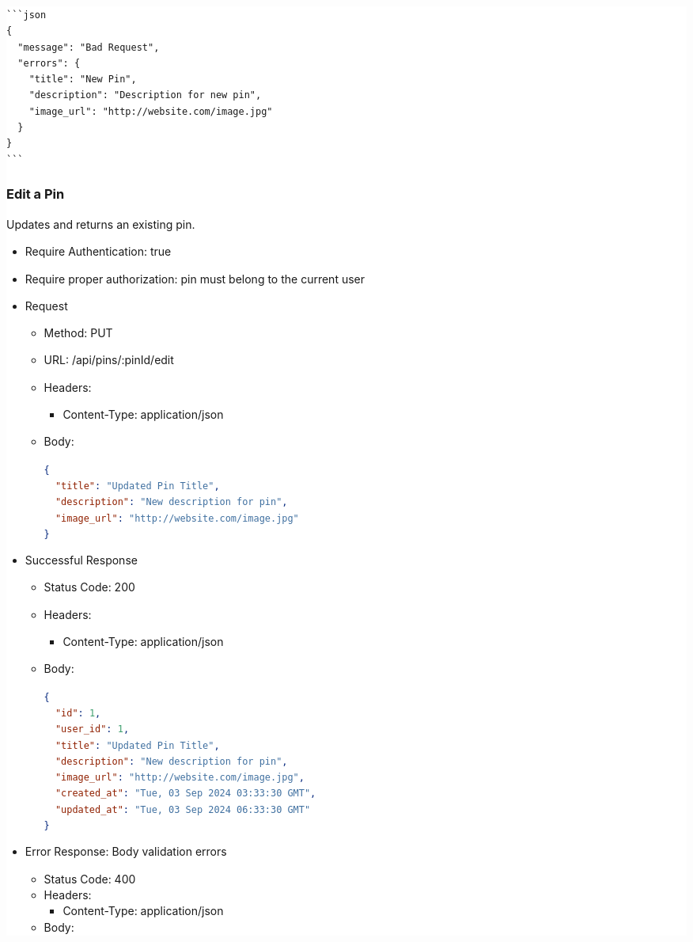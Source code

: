     ```json
    {
      "message": "Bad Request",
      "errors": {
        "title": "New Pin",
        "description": "Description for new pin",
        "image_url": "http://website.com/image.jpg"
      }
    }
    ```

### Edit a Pin

Updates and returns an existing pin.

- Require Authentication: true
- Require proper authorization: pin must belong to the current user
- Request

  - Method: PUT
  - URL: /api/pins/:pinId/edit
  - Headers:
    - Content-Type: application/json
  - Body:

    ```json
    {
      "title": "Updated Pin Title",
      "description": "New description for pin",
      "image_url": "http://website.com/image.jpg"
    }
    ```

- Successful Response

  - Status Code: 200
  - Headers:
    - Content-Type: application/json
  - Body:

    ```json
    {
      "id": 1,
      "user_id": 1,
      "title": "Updated Pin Title",
      "description": "New description for pin",
      "image_url": "http://website.com/image.jpg",
      "created_at": "Tue, 03 Sep 2024 03:33:30 GMT",
      "updated_at": "Tue, 03 Sep 2024 06:33:30 GMT"
    }
    ```

- Error Response: Body validation errors

  - Status Code: 400
  - Headers:
    - Content-Type: application/json
  - Body:
